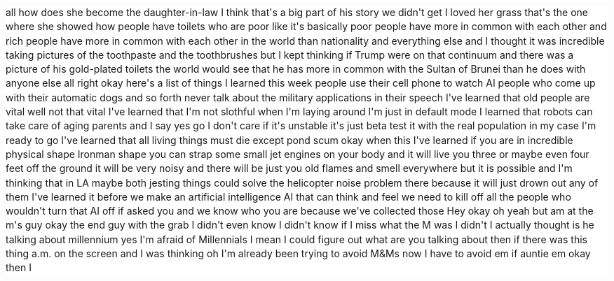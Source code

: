 all how does she become the
daughter-in-law I think that&#39;s a big
part of his story we didn&#39;t get I loved
her grass that&#39;s the one where she
showed how people have toilets who are
poor like it&#39;s basically poor people
have more in common with each other and
rich people have more in common with
each other in the world than nationality
and everything else and I thought it was
incredible taking pictures of the
toothpaste and the toothbrushes but I
kept thinking if Trump were on that
continuum and there was a picture of his
gold-plated toilets the world would see
that he has more in common with the
Sultan of Brunei than he does with
anyone else all right okay here&#39;s a list
of things I learned this week people use
their cell phone to watch AI people who
come up with their automatic dogs and so
forth never talk about the military
applications in their speech I&#39;ve
learned that old people are vital well
not that vital
I&#39;ve learned that I&#39;m not slothful when
I&#39;m laying around I&#39;m just in default
mode
I learned that robots can take care of
aging parents and I say yes go I don&#39;t
care if it&#39;s unstable it&#39;s just beta
test it with the real population in my
case I&#39;m ready to go I&#39;ve learned that
all living things must die except pond
scum okay when this I&#39;ve learned if you
are in incredible physical shape Ironman
shape you can strap some small jet
engines on your body and it will live
you three or maybe even four feet off
the ground it will be very noisy and
there will be just you old flames and
smell everywhere but it is possible and
I&#39;m thinking that in LA maybe both
jesting things could solve the
helicopter noise problem there because
it will just drown out any of them I&#39;ve
learned it before we make an artificial
intelligence AI that can think and feel
we need to kill off all the people who
wouldn&#39;t turn that AI off if asked you
and we know who you are because we&#39;ve
collected those
Hey okay oh yeah but am at the m&#39;s guy
okay the end guy with the grab I didn&#39;t
even know I didn&#39;t know if I miss what
the M was I didn&#39;t
I actually thought is he talking about
millennium yes I&#39;m afraid of Millennials
I mean I could figure out what are you
talking about
then if there was this thing a.m. on the
screen and I was thinking oh I&#39;m already
been trying to avoid M&amp;Ms now I have to
avoid em if auntie em okay then I